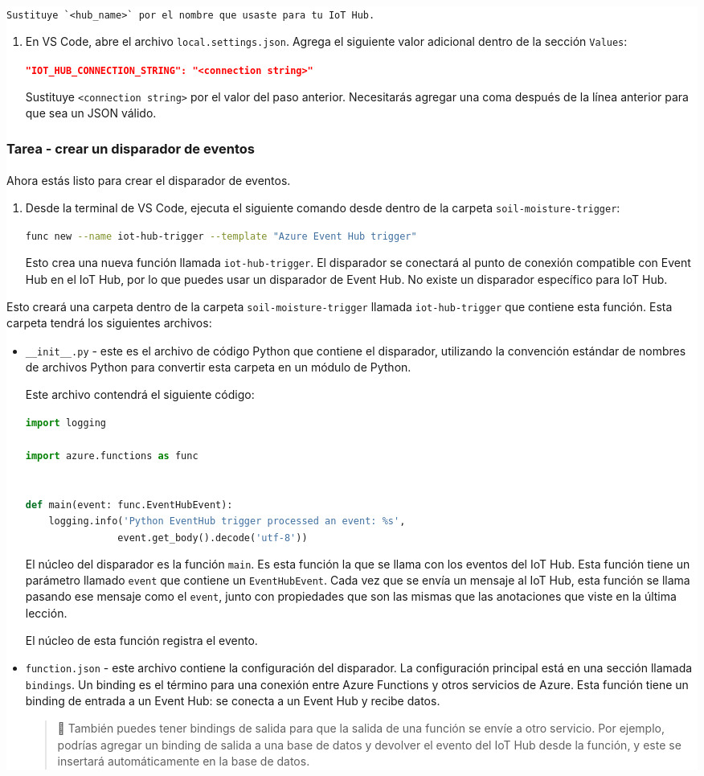     Sustituye `<hub_name>` por el nombre que usaste para tu IoT Hub.

1. En VS Code, abre el archivo `local.settings.json`. Agrega el siguiente valor adicional dentro de la sección `Values`:

    ```json
    "IOT_HUB_CONNECTION_STRING": "<connection string>"
    ```

    Sustituye `<connection string>` por el valor del paso anterior. Necesitarás agregar una coma después de la línea anterior para que sea un JSON válido.

### Tarea - crear un disparador de eventos

Ahora estás listo para crear el disparador de eventos.

1. Desde la terminal de VS Code, ejecuta el siguiente comando desde dentro de la carpeta `soil-moisture-trigger`:

    ```sh
    func new --name iot-hub-trigger --template "Azure Event Hub trigger"
    ```

    Esto crea una nueva función llamada `iot-hub-trigger`. El disparador se conectará al punto de conexión compatible con Event Hub en el IoT Hub, por lo que puedes usar un disparador de Event Hub. No existe un disparador específico para IoT Hub.

Esto creará una carpeta dentro de la carpeta `soil-moisture-trigger` llamada `iot-hub-trigger` que contiene esta función. Esta carpeta tendrá los siguientes archivos:

* `__init__.py` - este es el archivo de código Python que contiene el disparador, utilizando la convención estándar de nombres de archivos Python para convertir esta carpeta en un módulo de Python.

    Este archivo contendrá el siguiente código:

    ```python
    import logging

    import azure.functions as func


    def main(event: func.EventHubEvent):
        logging.info('Python EventHub trigger processed an event: %s',
                    event.get_body().decode('utf-8'))
    ```

    El núcleo del disparador es la función `main`. Es esta función la que se llama con los eventos del IoT Hub. Esta función tiene un parámetro llamado `event` que contiene un `EventHubEvent`. Cada vez que se envía un mensaje al IoT Hub, esta función se llama pasando ese mensaje como el `event`, junto con propiedades que son las mismas que las anotaciones que viste en la última lección.

    El núcleo de esta función registra el evento.

* `function.json` - este archivo contiene la configuración del disparador. La configuración principal está en una sección llamada `bindings`. Un binding es el término para una conexión entre Azure Functions y otros servicios de Azure. Esta función tiene un binding de entrada a un Event Hub: se conecta a un Event Hub y recibe datos.

    > 💁 También puedes tener bindings de salida para que la salida de una función se envíe a otro servicio. Por ejemplo, podrías agregar un binding de salida a una base de datos y devolver el evento del IoT Hub desde la función, y este se insertará automáticamente en la base de datos.
